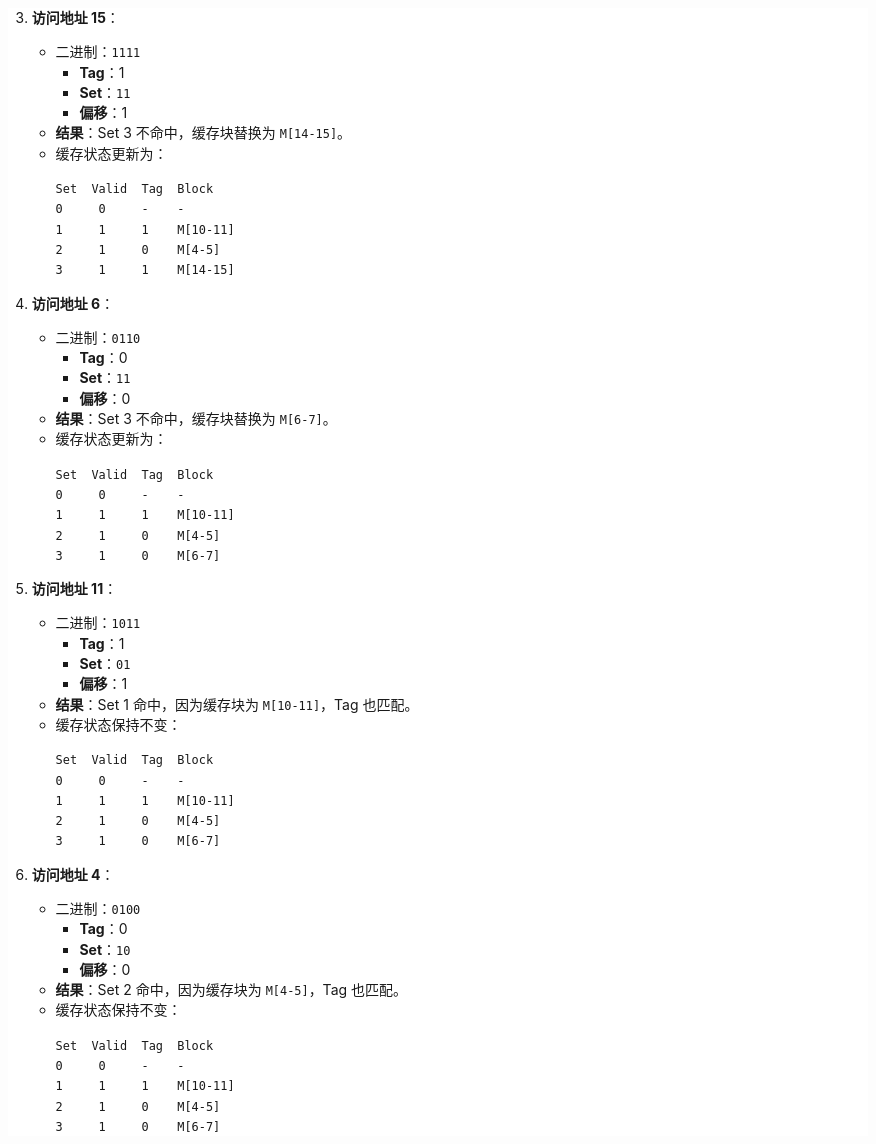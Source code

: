 3. **访问地址 15**：
   - 二进制：`1111`
     - **Tag**：1
     - **Set**：`11`
     - **偏移**：1
   - **结果**：Set 3 不命中，缓存块替换为 `M[14-15]`。
   - 缓存状态更新为：
     ```
     Set  Valid  Tag  Block
     0     0     -    -
     1     1     1    M[10-11]
     2     1     0    M[4-5]
     3     1     1    M[14-15]
     ```

4. **访问地址 6**：
   - 二进制：`0110`
     - **Tag**：0
     - **Set**：`11`
     - **偏移**：0
   - **结果**：Set 3 不命中，缓存块替换为 `M[6-7]`。
   - 缓存状态更新为：
     ```
     Set  Valid  Tag  Block
     0     0     -    -
     1     1     1    M[10-11]
     2     1     0    M[4-5]
     3     1     0    M[6-7]
     ```

5. **访问地址 11**：
   - 二进制：`1011`
     - **Tag**：1
     - **Set**：`01`
     - **偏移**：1
   - **结果**：Set 1 命中，因为缓存块为 `M[10-11]`，Tag 也匹配。
   - 缓存状态保持不变：
     ```
     Set  Valid  Tag  Block
     0     0     -    -
     1     1     1    M[10-11]
     2     1     0    M[4-5]
     3     1     0    M[6-7]
     ```

6. **访问地址 4**：
   - 二进制：`0100`
     - **Tag**：0
     - **Set**：`10`
     - **偏移**：0
   - **结果**：Set 2 命中，因为缓存块为 `M[4-5]`，Tag 也匹配。
   - 缓存状态保持不变：
     ```
     Set  Valid  Tag  Block
     0     0     -    -
     1     1     1    M[10-11]
     2     1     0    M[4-5]
     3     1     0    M[6-7]
     ```
